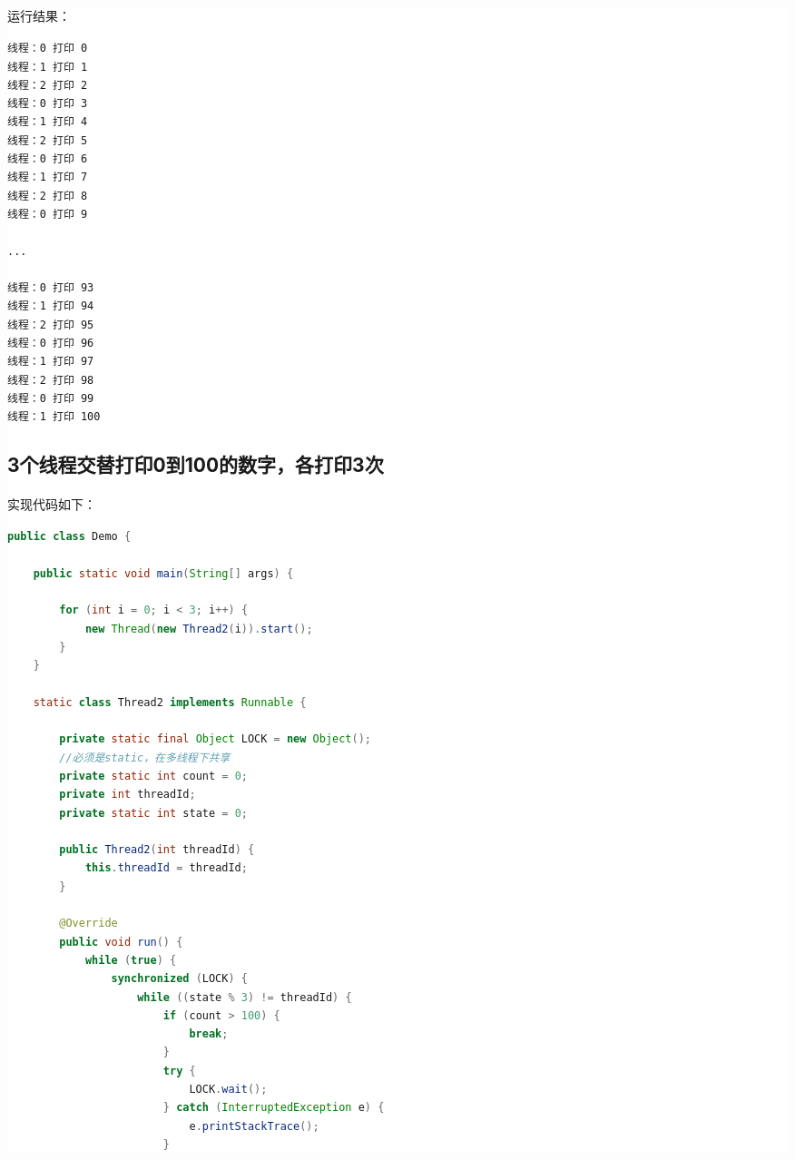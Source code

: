 运行结果：

```
线程：0 打印 0
线程：1 打印 1
线程：2 打印 2
线程：0 打印 3
线程：1 打印 4
线程：2 打印 5
线程：0 打印 6
线程：1 打印 7
线程：2 打印 8
线程：0 打印 9

...

线程：0 打印 93
线程：1 打印 94
线程：2 打印 95
线程：0 打印 96
线程：1 打印 97
线程：2 打印 98
线程：0 打印 99
线程：1 打印 100
```

## 3个线程交替打印0到100的数字，各打印3次

实现代码如下：

```java
public class Demo {

    public static void main(String[] args) {

        for (int i = 0; i < 3; i++) {
            new Thread(new Thread2(i)).start();
        }
    }

    static class Thread2 implements Runnable {

        private static final Object LOCK = new Object();
        //必须是static，在多线程下共享
        private static int count = 0;
        private int threadId;
        private static int state = 0;

        public Thread2(int threadId) {
            this.threadId = threadId;
        }

        @Override
        public void run() {
            while (true) {
                synchronized (LOCK) {
                    while ((state % 3) != threadId) {
                        if (count > 100) {
                            break;
                        }
                        try {
                            LOCK.wait();
                        } catch (InterruptedException e) {
                            e.printStackTrace();
                        }
```